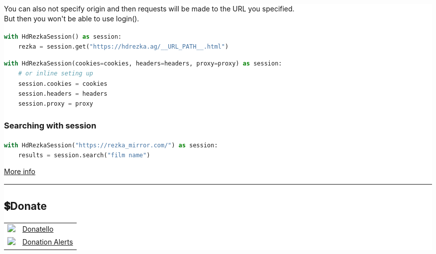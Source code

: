 You can also not specify origin and then requests will be made to the URL you specified.<br>
But then you won't be able to use login().
```python
with HdRezkaSession() as session:
	rezka = session.get("https://hdrezka.ag/__URL_PATH__.html")
```
```python
with HdRezkaSession(cookies=cookies, headers=headers, proxy=proxy) as session:
	# or inline seting up
	session.cookies = cookies
	session.headers = headers
	session.proxy = proxy
```

### Searching with session
```python
with HdRezkaSession("https://rezka_mirror.com/") as session:
	results = session.search("film name")
```
[More info](#hdrezkasearch)

<hr>

## 💲Donate

<table>
	<tr>
		<td>
			<img width="18px" src="https://www.google.com/s2/favicons?domain=https://donatello.to&sz=256">
		</td>
		<td>
			<a href="https://donatello.to/super_zombi">Donatello</a>
		</td>
	</tr>
	<tr>
		<td>
		<img width="18px" src="https://www.google.com/s2/favicons?domain=https://www.donationalerts.com&sz=256">
		</td>
		<td>
		<a href="https://www.donationalerts.com/r/super_zombi">Donation Alerts</a>
		</td>
	</tr>
</table>
